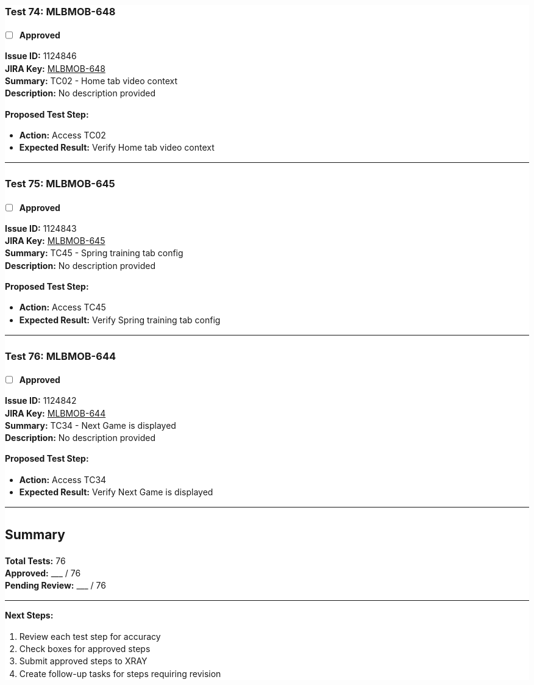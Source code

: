 ### Test 74: MLBMOB-648

- [ ] **Approved**

**Issue ID:** 1124846  
**JIRA Key:** [MLBMOB-648](https://baseball.atlassian.net/browse/MLBMOB-648)  
**Summary:** TC02 - Home tab video context  
**Description:** No description provided  

**Proposed Test Step:**
- **Action:** Access TC02
- **Expected Result:** Verify Home tab video context

---

### Test 75: MLBMOB-645

- [ ] **Approved**

**Issue ID:** 1124843  
**JIRA Key:** [MLBMOB-645](https://baseball.atlassian.net/browse/MLBMOB-645)  
**Summary:** TC45 - Spring training tab config  
**Description:** No description provided  

**Proposed Test Step:**
- **Action:** Access TC45
- **Expected Result:** Verify Spring training tab config

---

### Test 76: MLBMOB-644

- [ ] **Approved**

**Issue ID:** 1124842  
**JIRA Key:** [MLBMOB-644](https://baseball.atlassian.net/browse/MLBMOB-644)  
**Summary:** TC34 - Next Game is displayed  
**Description:** No description provided  

**Proposed Test Step:**
- **Action:** Access TC34
- **Expected Result:** Verify Next Game is displayed

---

## Summary

**Total Tests:** 76  
**Approved:** ___ / 76  
**Pending Review:** ___ / 76  

---

**Next Steps:**
1. Review each test step for accuracy
2. Check boxes for approved steps
3. Submit approved steps to XRAY
4. Create follow-up tasks for steps requiring revision

